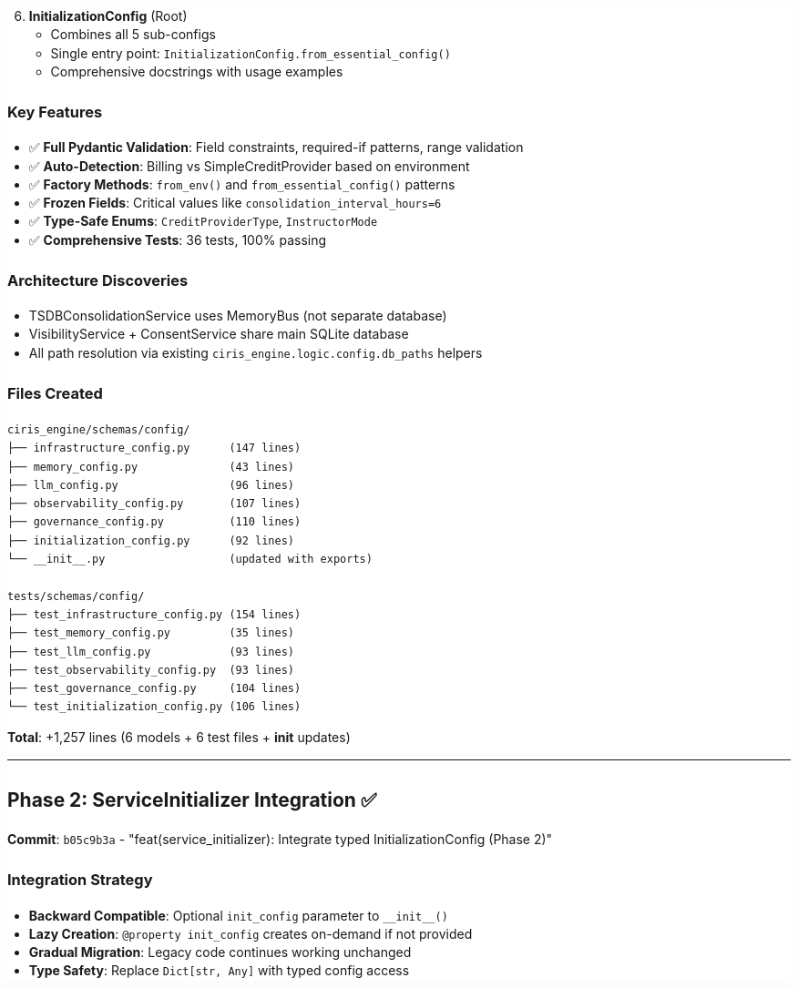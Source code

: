 6. **InitializationConfig** (Root)
   - Combines all 5 sub-configs
   - Single entry point: `InitializationConfig.from_essential_config()`
   - Comprehensive docstrings with usage examples

### Key Features

- ✅ **Full Pydantic Validation**: Field constraints, required-if patterns, range validation
- ✅ **Auto-Detection**: Billing vs SimpleCreditProvider based on environment
- ✅ **Factory Methods**: `from_env()` and `from_essential_config()` patterns
- ✅ **Frozen Fields**: Critical values like `consolidation_interval_hours=6`
- ✅ **Type-Safe Enums**: `CreditProviderType`, `InstructorMode`
- ✅ **Comprehensive Tests**: 36 tests, 100% passing

### Architecture Discoveries

- TSDBConsolidationService uses MemoryBus (not separate database)
- VisibilityService + ConsentService share main SQLite database
- All path resolution via existing `ciris_engine.logic.config.db_paths` helpers

### Files Created

```
ciris_engine/schemas/config/
├── infrastructure_config.py      (147 lines)
├── memory_config.py              (43 lines)
├── llm_config.py                 (96 lines)
├── observability_config.py       (107 lines)
├── governance_config.py          (110 lines)
├── initialization_config.py      (92 lines)
└── __init__.py                   (updated with exports)

tests/schemas/config/
├── test_infrastructure_config.py (154 lines)
├── test_memory_config.py         (35 lines)
├── test_llm_config.py            (93 lines)
├── test_observability_config.py  (93 lines)
├── test_governance_config.py     (104 lines)
└── test_initialization_config.py (106 lines)
```

**Total**: +1,257 lines (6 models + 6 test files + __init__ updates)

---

## Phase 2: ServiceInitializer Integration ✅

**Commit**: `b05c9b3a` - "feat(service_initializer): Integrate typed InitializationConfig (Phase 2)"

### Integration Strategy

- **Backward Compatible**: Optional `init_config` parameter to `__init__()`
- **Lazy Creation**: `@property init_config` creates on-demand if not provided
- **Gradual Migration**: Legacy code continues working unchanged
- **Type Safety**: Replace `Dict[str, Any]` with typed config access
